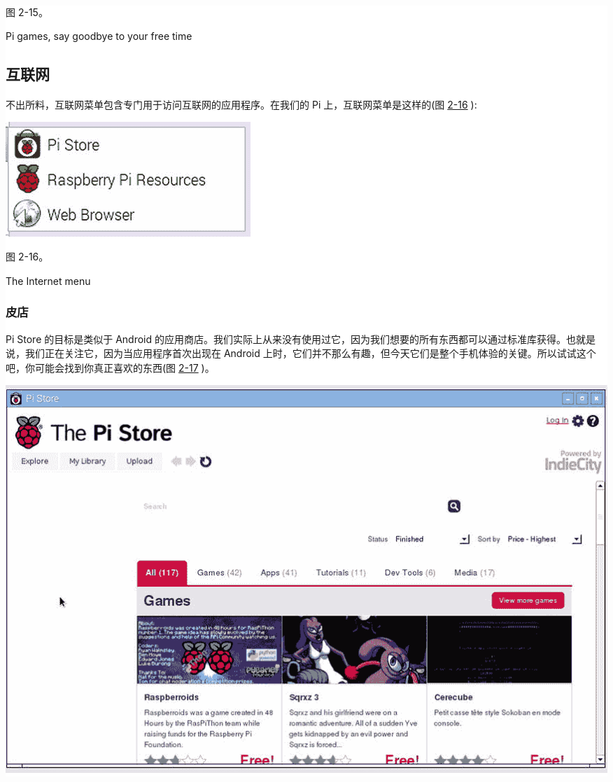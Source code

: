 图 2-15。

Pi games, say goodbye to your free time

## 互联网

不出所料，互联网菜单包含专门用于访问互联网的应用程序。在我们的 Pi 上，互联网菜单是这样的(图 [2-16](#Fig16) ):

![A978-1-4842-1162-5_2_Fig16_HTML.jpg](img/A978-1-4842-1162-5_2_Fig16_HTML.jpg)

图 2-16。

The Internet menu

### 皮店

Pi Store 的目标是类似于 Android 的应用商店。我们实际上从来没有使用过它，因为我们想要的所有东西都可以通过标准库获得。也就是说，我们正在关注它，因为当应用程序首次出现在 Android 上时，它们并不那么有趣，但今天它们是整个手机体验的关键。所以试试这个吧，你可能会找到你真正喜欢的东西(图 [2-17](#Fig17) )。

![A978-1-4842-1162-5_2_Fig17_HTML.jpg](img/A978-1-4842-1162-5_2_Fig17_HTML.jpg)
